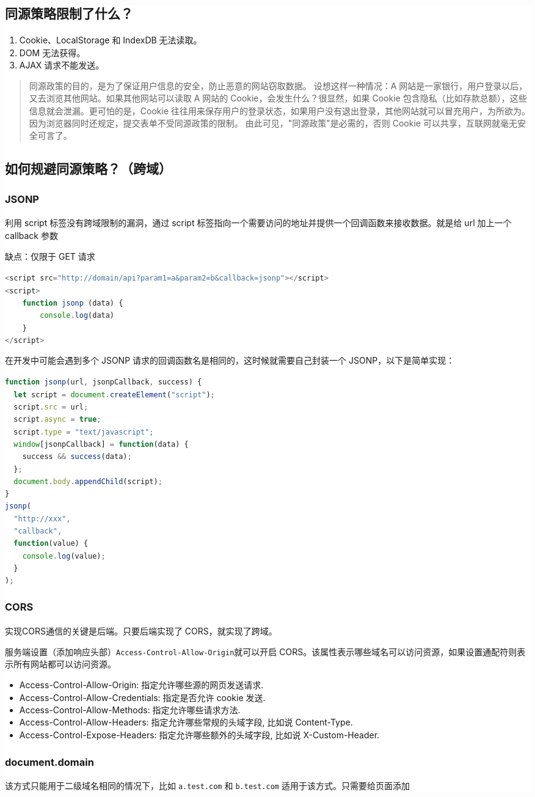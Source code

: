 ## 同源策略限制了什么？   
1. Cookie、LocalStorage 和 IndexDB 无法读取。
2. DOM 无法获得。
3. AJAX 请求不能发送。

> 同源政策的目的，是为了保证用户信息的安全，防止恶意的网站窃取数据。
> 设想这样一种情况：A 网站是一家银行，用户登录以后，又去浏览其他网站。如果其他网站可以读取 A 网站的 Cookie，会发生什么？很显然，如果 Cookie 包含隐私（比如存款总额），这些信息就会泄漏。更可怕的是，Cookie 往往用来保存用户的登录状态，如果用户没有退出登录，其他网站就可以冒充用户，为所欲为。因为浏览器同时还规定，提交表单不受同源政策的限制。
> 由此可见，"同源政策"是必需的，否则 Cookie 可以共享，互联网就毫无安全可言了。

## 如何规避同源策略？（跨域）
### JSONP
利用 script 标签没有跨域限制的漏洞，通过 script 标签指向一个需要访问的地址并提供一个回调函数来接收数据。就是给 url 加上一个 callback 参数

缺点：仅限于 GET 请求
``` js
<script src="http://domain/api?param1=a&param2=b&callback=jsonp"></script>
<script>
    function jsonp (data) {
    	console.log(data)
	}
</script>    
```
在开发中可能会遇到多个 JSONP 请求的回调函数名是相同的，这时候就需要自己封装一个 JSONP，以下是简单实现：
``` js
function jsonp(url, jsonpCallback, success) {
  let script = document.createElement("script");
  script.src = url;
  script.async = true;
  script.type = "text/javascript";
  window[jsonpCallback] = function(data) {
    success && success(data);
  };
  document.body.appendChild(script);
}
jsonp(
  "http://xxx",
  "callback",
  function(value) {
    console.log(value);
  }
);
```
### CORS
实现CORS通信的关键是后端。只要后端实现了 CORS，就实现了跨域。

服务端设置（添加响应头部）`Access-Control-Allow-Origin`就可以开启 CORS。该属性表示哪些域名可以访问资源，如果设置通配符则表示所有网站都可以访问资源。
* Access-Control-Allow-Origin: 指定允许哪些源的网页发送请求.
* Access-Control-Allow-Credentials: 指定是否允许 cookie 发送.
* Access-Control-Allow-Methods: 指定允许哪些请求方法.
* Access-Control-Allow-Headers: 指定允许哪些常规的头域字段, 比如说 Content-Type.
* Access-Control-Expose-Headers: 指定允许哪些额外的头域字段, 比如说 X-Custom-Header.
### document.domain
该方式只能用于二级域名相同的情况下，比如 `a.test.com` 和 `b.test.com` 适用于该方式。只需要给页面添加
